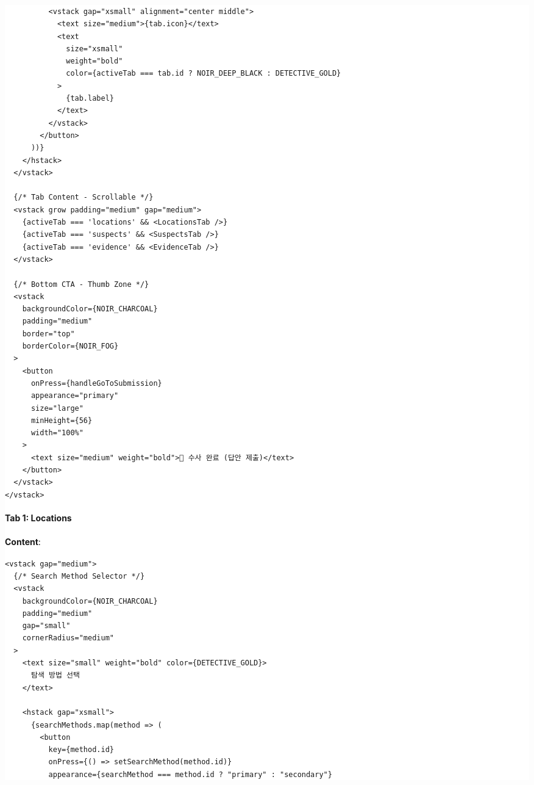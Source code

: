 ```tsx
          <vstack gap="xsmall" alignment="center middle">
            <text size="medium">{tab.icon}</text>
            <text
              size="xsmall"
              weight="bold"
              color={activeTab === tab.id ? NOIR_DEEP_BLACK : DETECTIVE_GOLD}
            >
              {tab.label}
            </text>
          </vstack>
        </button>
      ))}
    </hstack>
  </vstack>

  {/* Tab Content - Scrollable */}
  <vstack grow padding="medium" gap="medium">
    {activeTab === 'locations' && <LocationsTab />}
    {activeTab === 'suspects' && <SuspectsTab />}
    {activeTab === 'evidence' && <EvidenceTab />}
  </vstack>

  {/* Bottom CTA - Thumb Zone */}
  <vstack
    backgroundColor={NOIR_CHARCOAL}
    padding="medium"
    border="top"
    borderColor={NOIR_FOG}
  >
    <button
      onPress={handleGoToSubmission}
      appearance="primary"
      size="large"
      minHeight={56}
      width="100%"
    >
      <text size="medium" weight="bold">📝 수사 완료 (답안 제출)</text>
    </button>
  </vstack>
</vstack>
```

#### Tab 1: Locations

**Content**:
```tsx
<vstack gap="medium">
  {/* Search Method Selector */}
  <vstack
    backgroundColor={NOIR_CHARCOAL}
    padding="medium"
    gap="small"
    cornerRadius="medium"
  >
    <text size="small" weight="bold" color={DETECTIVE_GOLD}>
      탐색 방법 선택
    </text>

    <hstack gap="xsmall">
      {searchMethods.map(method => (
        <button
          key={method.id}
          onPress={() => setSearchMethod(method.id)}
          appearance={searchMethod === method.id ? "primary" : "secondary"}
```